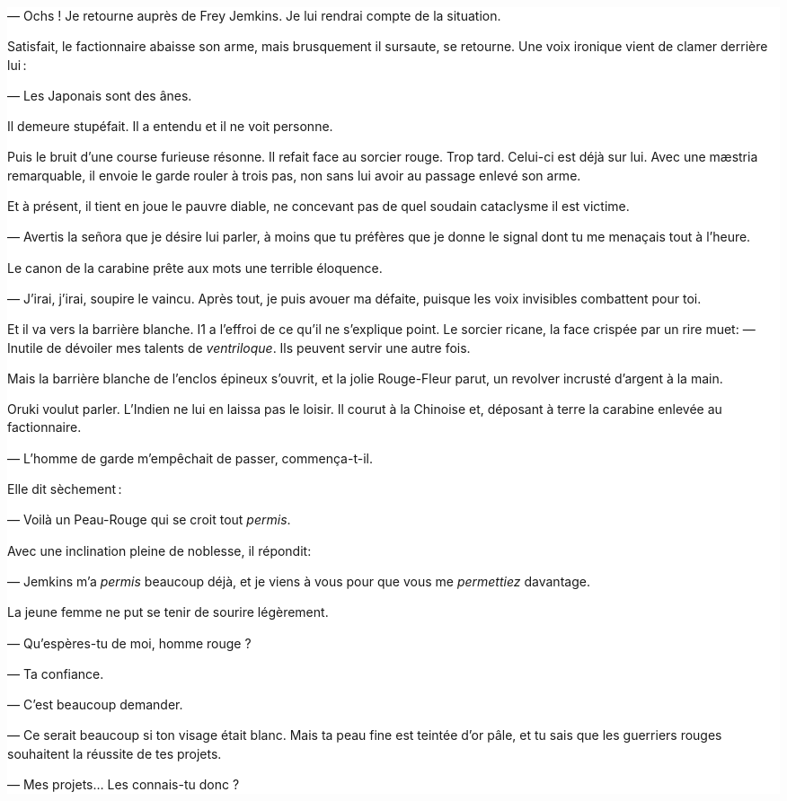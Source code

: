 — Ochs ! Je retourne auprès de Frey Jemkins. Je lui rendrai compte de la
situation.

Satisfait, le factionnaire abaisse son arme, mais brusquement il sursaute,
se retourne. Une voix ironique vient de clamer derrière lui :

— Les Japonais sont des ânes.

Il demeure stupéfait. Il a entendu et il ne voit personne.

Puis le bruit d’une course furieuse résonne. Il refait face au sorcier rouge.
Trop tard. Celui-ci est déjà sur lui. Avec une mæstria remarquable, il envoie
le garde rouler à trois pas, non sans lui avoir au passage enlevé son arme.

Et à présent, il tient en joue le pauvre diable, ne concevant pas de quel
soudain cataclysme il est victime.

— Avertis la señora que je désire lui parler, à moins que tu préfères que je
donne le signal dont tu me menaçais tout à l’heure.

Le canon de la carabine prête aux mots une terrible éloquence.

— J’irai, j’irai, soupire le vaincu. Après tout, je puis avouer ma défaite,
puisque les voix invisibles combattent pour toi.

Et il va vers la barrière blanche. I1 a l’effroi de ce qu’il ne s’explique
point. Le sorcier ricane, la face crispée par un rire muet:
— Inutile de dévoiler mes talents de _ventriloque_. Ils peuvent servir une
autre fois.

Mais la barrière blanche de l’enclos épineux s’ouvrit, et la jolie Rouge-Fleur
parut, un revolver incrusté d’argent à la main.

Oruki voulut parler. L’Indien ne lui en laissa pas le loisir. Il courut à la
Chinoise et, déposant à terre la carabine enlevée au factionnaire.

— L’homme de garde m’empêchait de passer, commença-t-il.

Elle dit sèchement :

— Voilà un Peau-Rouge qui se croit tout _permis_.

Avec une inclination pleine de noblesse, il répondit:

— Jemkins m’a _permis_ beaucoup déjà, et je viens à vous pour que vous me
_permettiez_ davantage.

La jeune femme ne put se tenir de sourire légèrement.

— Qu’espères-tu de moi, homme rouge ?

— Ta confiance.

— C’est beaucoup demander.

— Ce serait beaucoup si ton visage était blanc. Mais ta peau fine est teintée
d’or pâle, et tu sais que les guerriers rouges souhaitent la réussite de tes
projets.

— Mes projets… Les connais-tu donc ?
